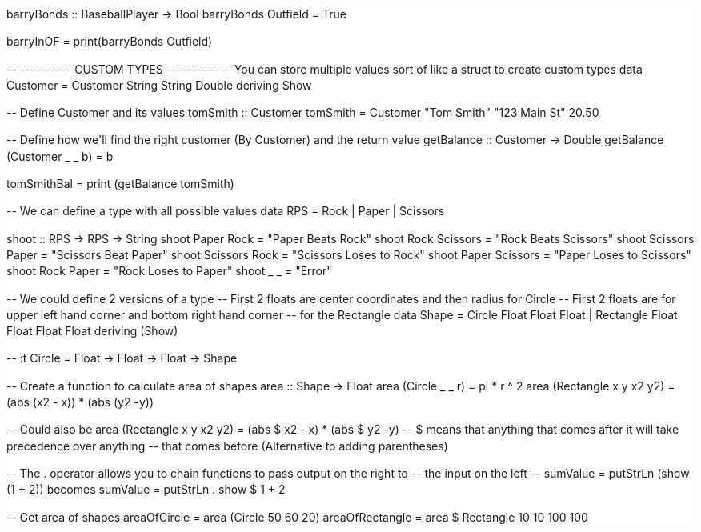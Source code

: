 barryBonds :: BaseballPlayer -> Bool
barryBonds Outfield = True

barryInOF = print(barryBonds Outfield)

-- ---------- CUSTOM TYPES ----------
-- You can store multiple values sort of like a struct to create custom types
data Customer = Customer String String Double
	deriving Show
	
-- Define Customer and its values
tomSmith :: Customer
tomSmith = Customer "Tom Smith" "123 Main St" 20.50

-- Define how we'll find the right customer (By Customer) and the return value
getBalance :: Customer -> Double
getBalance (Customer _ _ b) = b

tomSmithBal = print (getBalance tomSmith)

-- We can define a type with all possible values
data RPS = Rock | Paper | Scissors

shoot :: RPS -> RPS -> String
shoot Paper Rock = "Paper Beats Rock"
shoot Rock Scissors = "Rock Beats Scissors"
shoot Scissors Paper = "Scissors Beat Paper"
shoot Scissors Rock = "Scissors Loses to Rock"
shoot Paper Scissors = "Paper Loses to Scissors"
shoot Rock Paper = "Rock Loses to Paper"
shoot _ _ = "Error"

-- We could define 2 versions of a type
-- First 2 floats are center coordinates and then radius for Circle
-- First 2 floats are for upper left hand corner and bottom right hand corner 
-- for the Rectangle
data Shape = Circle Float Float Float | Rectangle Float Float Float Float
	deriving (Show)

-- :t Circle = Float -> Float -> Float -> Shape

-- Create a function to calculate area of shapes
area :: Shape -> Float
area (Circle _ _ r) = pi * r ^ 2
area (Rectangle x y x2 y2) = (abs (x2 - x)) * (abs (y2 -y))

-- Could also be area (Rectangle x y x2 y2) = (abs $ x2 - x) * (abs $ y2 -y)
-- $ means that anything that comes after it will take precedence over anything 
-- that comes before (Alternative to adding parentheses)

-- The . operator allows you to chain functions to pass output on the right to
-- the input on the left
-- sumValue = putStrLn (show (1 + 2)) becomes
sumValue = putStrLn . show $ 1 + 2

-- Get area of shapes
areaOfCircle = area (Circle 50 60 20)
areaOfRectangle = area $ Rectangle 10 10 100 100

